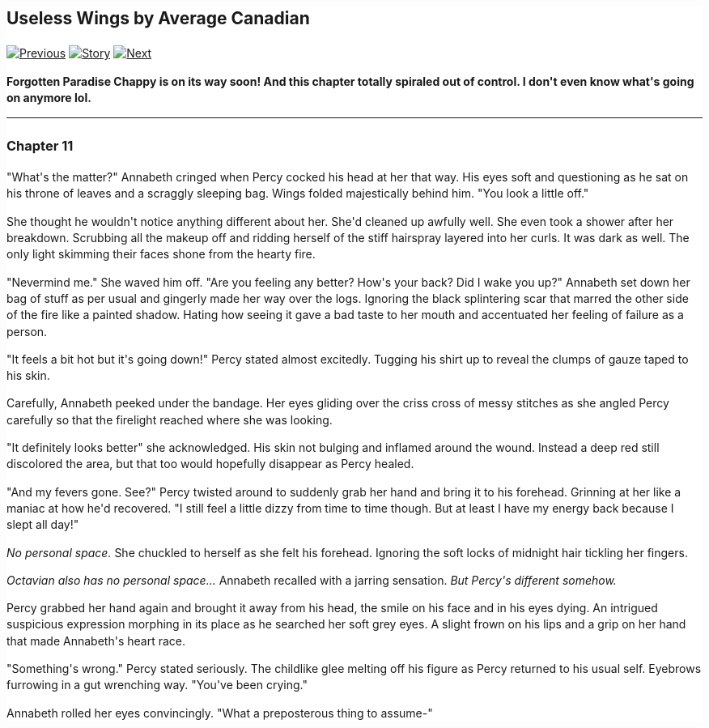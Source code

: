## Useless Wings by Average Canadian

[![Previous][previous-badge]][previous-link]   [![Story][story-badge]][story-link]   [![Next][next-badge]][next-link]

[previous-badge]: https://img.shields.io/static/v1?label=Previous&message=Page&color=blue&logo=bookstack&style=for-the-badge
[previous-link]: https://github.com/Vanadium-GITHUB/pjo-favorites-backup/blob/main/stories/useless_wings/chapter_10.md
[story-badge]: https://img.shields.io/static/v1?label=Story&message=Page&color=blue&logo=bookstack&style=for-the-badge
[story-link]: https://github.com/Vanadium-GITHUB/pjo-favorites-backup/blob/main/stories/useless_wings/chapter_0.md
[next-badge]: https://img.shields.io/static/v1?label=Next&message=Page&color=blue&logo=bookstack&style=for-the-badge
[next-link]: https://github.com/Vanadium-GITHUB/pjo-favorites-backup/blob/main/stories/useless_wings/chapter_12.md

<strong>
Forgotten Paradise Chappy is on its way soon! And this chapter totally spiraled out of control. I don't even know what's going on anymore lol.

</strong>

<hr>

### Chapter 11
"What's the matter?" Annabeth cringed when Percy cocked his head at her that way. His eyes soft and questioning as he sat on his throne of leaves and a scraggly sleeping bag. Wings folded majestically behind him. "You look a little off."

She thought he wouldn't notice anything different about her. She'd cleaned up awfully well. She even took a shower after her breakdown. Scrubbing all the makeup off and ridding herself of the stiff hairspray layered into her curls. It was dark as well. The only light skimming their faces shone from the hearty fire.

"Nevermind me." She waved him off. "Are you feeling any better? How's your back? Did I wake you up?" Annabeth set down her bag of stuff as per usual and gingerly made her way over the logs. Ignoring the black splintering scar that marred the other side of the fire like a painted shadow. Hating how seeing it gave a bad taste to her mouth and accentuated her feeling of failure as a person.

"It feels a bit hot but it's going down!" Percy stated almost excitedly. Tugging his shirt up to reveal the clumps of gauze taped to his skin.

Carefully, Annabeth peeked under the bandage. Her eyes gliding over the criss cross of messy stitches as she angled Percy carefully so that the firelight reached where she was looking.

"It definitely looks better" she acknowledged. His skin not bulging and inflamed around the wound. Instead a deep red still discolored the area, but that too would hopefully disappear as Percy healed.

"And my fevers gone. See?" Percy twisted around to suddenly grab her hand and bring it to his forehead. Grinning at her like a maniac at how he'd recovered. "I still feel a little dizzy from time to time though. But at least I have my energy back because I slept all day!"

*No personal space.* She chuckled to herself as she felt his forehead. Ignoring the soft locks of midnight hair tickling her fingers.

*Octavian also has no personal space…* Annabeth recalled with a jarring sensation. *But Percy's different somehow.*

Percy grabbed her hand again and brought it away from his head, the smile on his face and in his eyes dying. An intrigued suspicious expression morphing in its place as he searched her soft grey eyes. A slight frown on his lips and a grip on her hand that made Annabeth's heart race.

"Something's wrong." Percy stated seriously. The childlike glee melting off his figure as Percy returned to his usual self. Eyebrows furrowing in a gut wrenching way. "You've been crying."

Annabeth rolled her eyes convincingly. "What a preposterous thing to assume-"

